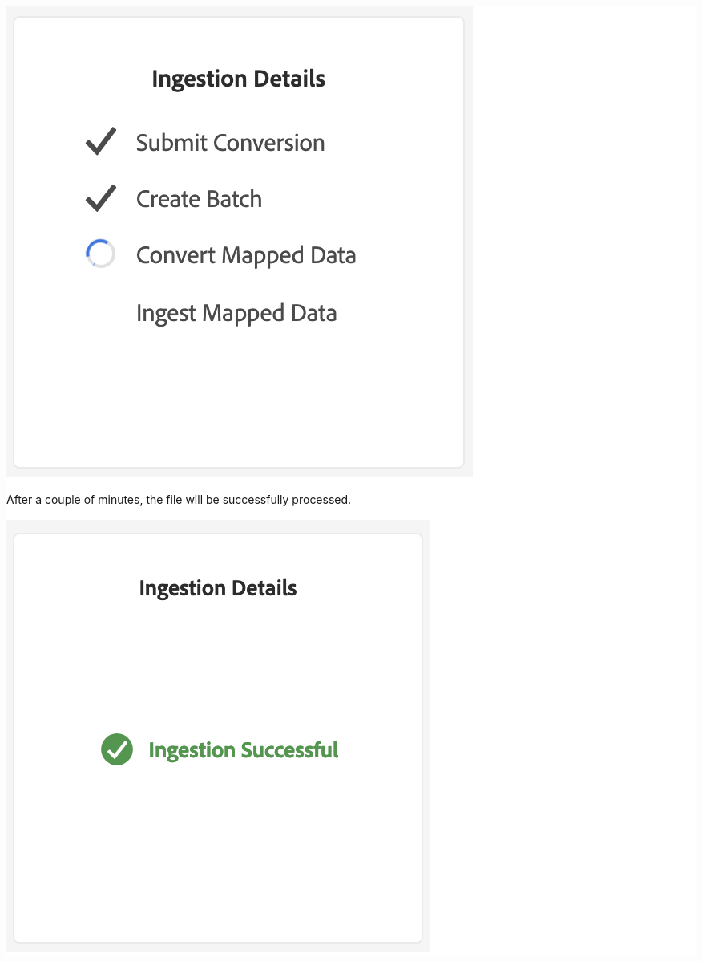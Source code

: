 ![Data Ingestion](./images/ingest_running.png)

After a couple of minutes, the file will be successfully processed.

![Data Ingestion](./images/success.png)
